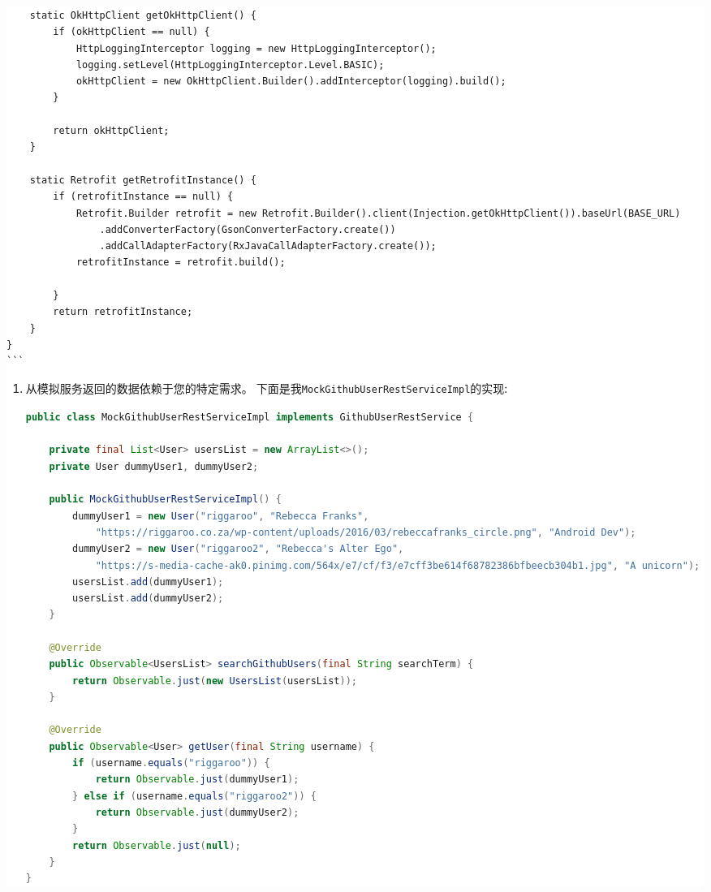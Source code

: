     	static OkHttpClient getOkHttpClient() {
        	if (okHttpClient == null) {
            	HttpLoggingInterceptor logging = new HttpLoggingInterceptor();
            	logging.setLevel(HttpLoggingInterceptor.Level.BASIC);
            	okHttpClient = new OkHttpClient.Builder().addInterceptor(logging).build();
        	}
 
        	return okHttpClient;
    	}
 
    	static Retrofit getRetrofitInstance() {
        	if (retrofitInstance == null) {
            	Retrofit.Builder retrofit = new Retrofit.Builder().client(Injection.getOkHttpClient()).baseUrl(BASE_URL)
                    .addConverterFactory(GsonConverterFactory.create())
                    .addCallAdapterFactory(RxJavaCallAdapterFactory.create());
            	retrofitInstance = retrofit.build();
 
        	}
        	return retrofitInstance;
    	}
	}
	```
	
1. 	从模拟服务返回的数据依赖于您的特定需求。
下面是我`MockGithubUserRestServiceImpl`的实现:

	```java
	public class MockGithubUserRestServiceImpl implements GithubUserRestService {
    
    	private final List<User> usersList = new ArrayList<>();
    	private User dummyUser1, dummyUser2;
 
    	public MockGithubUserRestServiceImpl() {
        	dummyUser1 = new User("riggaroo", "Rebecca Franks",
                "https://riggaroo.co.za/wp-content/uploads/2016/03/rebeccafranks_circle.png", "Android Dev");
        	dummyUser2 = new User("riggaroo2", "Rebecca's Alter Ego",
                "https://s-media-cache-ak0.pinimg.com/564x/e7/cf/f3/e7cff3be614f68782386bfbeecb304b1.jpg", "A unicorn");
        	usersList.add(dummyUser1);
        	usersList.add(dummyUser2);
    	}
 
    	@Override
    	public Observable<UsersList> searchGithubUsers(final String searchTerm) {
        	return Observable.just(new UsersList(usersList));
    	}
 
    	@Override
    	public Observable<User> getUser(final String username) {
        	if (username.equals("riggaroo")) {
            	return Observable.just(dummyUser1);
        	} else if (username.equals("riggaroo2")) {
            	return Observable.just(dummyUser2);
        	}
        	return Observable.just(null);
    	}
	}
	```
	